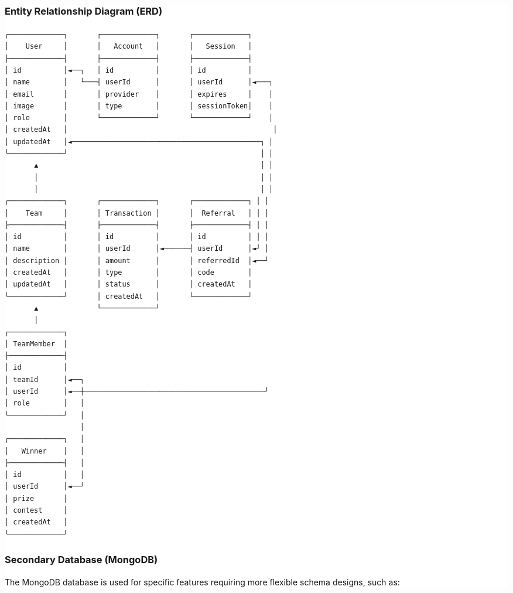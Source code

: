 ### Entity Relationship Diagram (ERD)

```
┌─────────────┐       ┌─────────────┐       ┌─────────────┐
│    User     │       │   Account   │       │   Session   │
├─────────────┤       ├─────────────┤       ├─────────────┤
│ id          │◄──┐   │ id          │       │ id          │
│ name        │   └───┤ userId      │       │ userId      │◄───┐
│ email       │       │ provider    │       │ expires     │    │
│ image       │       │ type        │       │ sessionToken│    │
│ role        │       └─────────────┘       └─────────────┘    │
│ createdAt   │                                                 │
│ updatedAt   │◄─────────────────────────────────────────────┐ │
└─────────────┘                                              │ │
       ▲                                                     │ │
       │                                                     │ │
       │                                                     │ │
┌─────────────┐       ┌─────────────┐       ┌─────────────┐ │ │
│    Team     │       │ Transaction │       │  Referral   │ │ │
├─────────────┤       ├─────────────┤       ├─────────────┤ │ │
│ id          │       │ id          │       │ id          │ │ │
│ name        │       │ userId      │◄──────┤ userId      │◄┘ │
│ description │       │ amount      │       │ referredId  │◄──┘
│ createdAt   │       │ type        │       │ code        │
│ updatedAt   │       │ status      │       │ createdAt   │
└─────────────┘       │ createdAt   │       └─────────────┘
       ▲              └─────────────┘
       │
┌─────────────┐
│ TeamMember  │
├─────────────┤
│ id          │
│ teamId      │◄──┐
│ userId      │◄──┼───────────────────────────────────────────┘
│ role        │   │
└─────────────┘   │
                  │
┌─────────────┐   │
│   Winner    │   │
├─────────────┤   │
│ id          │   │
│ userId      │◄──┘
│ prize       │
│ contest     │
│ createdAt   │
└─────────────┘
```

### Secondary Database (MongoDB)

The MongoDB database is used for specific features requiring more flexible schema designs, such as:
